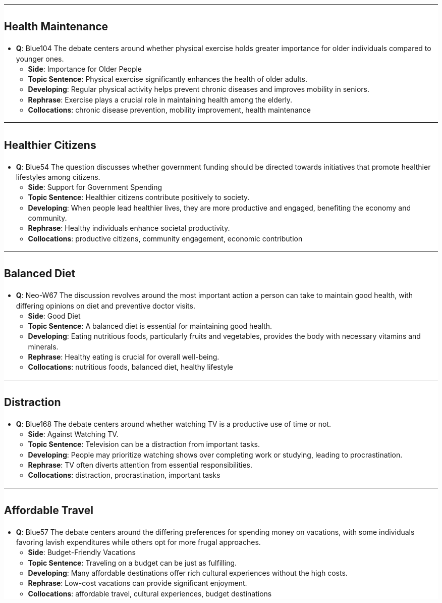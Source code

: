 ----
 ## Health Maintenance
- **Q**: Blue104 
 The debate centers around whether physical exercise holds greater importance for older individuals compared to younger ones.
  - **Side**: Importance for Older People
  - **Topic Sentence**: Physical exercise significantly enhances the health of older adults.
  - **Developing**: Regular physical activity helps prevent chronic diseases and improves mobility in seniors.
  - **Rephrase**: Exercise plays a crucial role in maintaining health among the elderly.
  - **Collocations**: chronic disease prevention, mobility improvement, health maintenance

----
 ## Healthier Citizens
- **Q**: Blue54 
 The question discusses whether government funding should be directed towards initiatives that promote healthier lifestyles among citizens.
  - **Side**: Support for Government Spending
  - **Topic Sentence**: Healthier citizens contribute positively to society.
  - **Developing**: When people lead healthier lives, they are more productive and engaged, benefiting the economy and community.
  - **Rephrase**: Healthy individuals enhance societal productivity.
  - **Collocations**: productive citizens, community engagement, economic contribution

----
 ## Balanced Diet
- **Q**: Neo-W67 
 The discussion revolves around the most important action a person can take to maintain good health, with differing opinions on diet and preventive doctor visits.
  - **Side**: Good Diet
  - **Topic Sentence**: A balanced diet is essential for maintaining good health.
  - **Developing**: Eating nutritious foods, particularly fruits and vegetables, provides the body with necessary vitamins and minerals.
  - **Rephrase**: Healthy eating is crucial for overall well-being.
  - **Collocations**: nutritious foods, balanced diet, healthy lifestyle

----
 ## Distraction
- **Q**: Blue168 
 The debate centers around whether watching TV is a productive use of time or not.
  - **Side**: Against Watching TV.
  - **Topic Sentence**: Television can be a distraction from important tasks.
  - **Developing**: People may prioritize watching shows over completing work or studying, leading to procrastination.
  - **Rephrase**: TV often diverts attention from essential responsibilities.
  - **Collocations**: distraction, procrastination, important tasks

----
 ## Affordable Travel
- **Q**: Blue57 
 The debate centers around the differing preferences for spending money on vacations, with some individuals favoring lavish expenditures while others opt for more frugal approaches.
  - **Side**: Budget-Friendly Vacations
  - **Topic Sentence**: Traveling on a budget can be just as fulfilling.
  - **Developing**: Many affordable destinations offer rich cultural experiences without the high costs.
  - **Rephrase**: Low-cost vacations can provide significant enjoyment.
  - **Collocations**: affordable travel, cultural experiences, budget destinations
